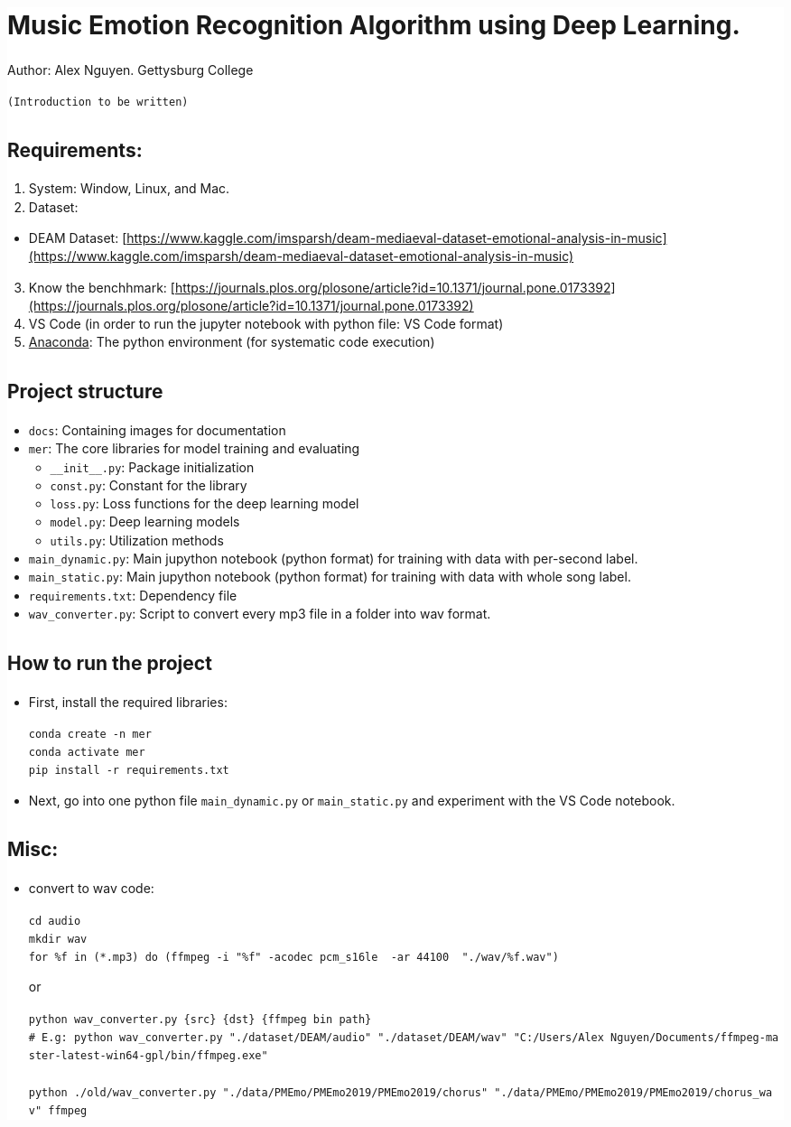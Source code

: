 # Music Emotion Recognition Algorithm using Deep Learning.
Author: Alex Nguyen. Gettysburg College

`(Introduction to be written)`

## Requirements:
1. System: Window, Linux, and Mac.
2. Dataset:
 * DEAM Dataset: [https://www.kaggle.com/imsparsh/deam-mediaeval-dataset-emotional-analysis-in-music](https://www.kaggle.com/imsparsh/deam-mediaeval-dataset-emotional-analysis-in-music)
3. Know the benchhmark: [https://journals.plos.org/plosone/article?id=10.1371/journal.pone.0173392](https://journals.plos.org/plosone/article?id=10.1371/journal.pone.0173392)
4. VS Code (in order to run the jupyter notebook with python file: VS Code format)
5. [Anaconda](https://docs.anaconda.com/anaconda/install/index.html): The python environment (for systematic code execution)

## Project structure
* `docs`: Containing images for documentation
* `mer`: The core libraries for model training and evaluating
  * `__init__.py`: Package initialization
  * `const.py`: Constant for the library 
  * `loss.py`: Loss functions for the deep learning model
  * `model.py`: Deep learning models
  * `utils.py`: Utilization methods
* `main_dynamic.py`: Main jupython notebook (python format) for training with data with per-second label.
* `main_static.py`: Main jupython notebook (python format) for training with data with whole song label.
* `requirements.txt`: Dependency file
* `wav_converter.py`: Script to convert every mp3 file in a folder into wav format.

## How to run the project

* First, install the required libraries: 
  ```
  conda create -n mer
  conda activate mer
  pip install -r requirements.txt
  ```
* Next, go into one python file `main_dynamic.py` or `main_static.py` and experiment with the VS Code notebook.

## Misc:
* convert to wav code: 
  ```
  cd audio
  mkdir wav
  for %f in (*.mp3) do (ffmpeg -i "%f" -acodec pcm_s16le  -ar 44100  "./wav/%f.wav")
  ```
  or
  ```
  python wav_converter.py {src} {dst} {ffmpeg bin path}
  # E.g: python wav_converter.py "./dataset/DEAM/audio" "./dataset/DEAM/wav" "C:/Users/Alex Nguyen/Documents/ffmpeg-master-latest-win64-gpl/bin/ffmpeg.exe"

  python ./old/wav_converter.py "./data/PMEmo/PMEmo2019/PMEmo2019/chorus" "./data/PMEmo/PMEmo2019/PMEmo2019/chorus_wav" ffmpeg
  ```
